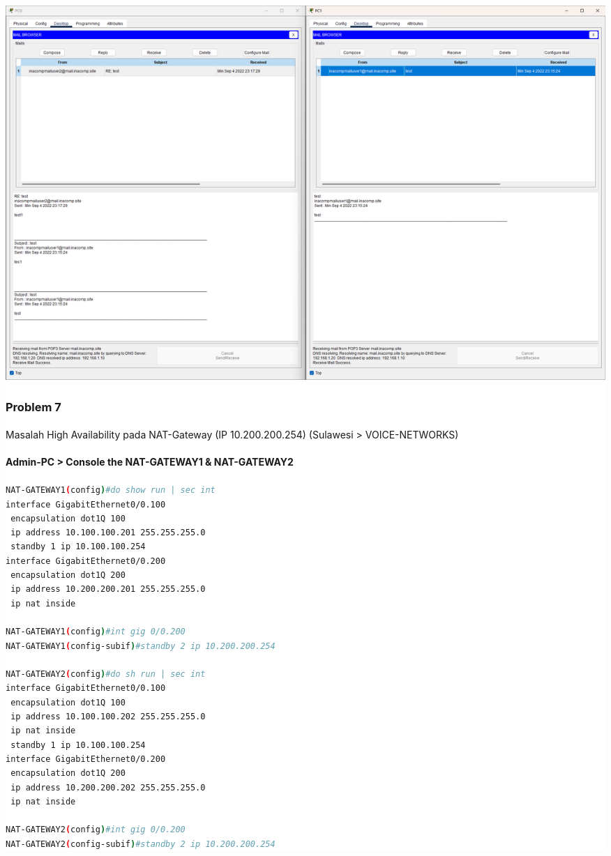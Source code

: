 ![alt text](images/README/image-23.png)

### Problem 7
Masalah High Availability pada NAT-Gateway (IP 10.200.200.254) (Sulawesi > VOICE-NETWORKS)

#### Admin-PC > Console the NAT-GATEWAY1 & NAT-GATEWAY2
```bash
NAT-GATEWAY1(config)#do show run | sec int
interface GigabitEthernet0/0.100
 encapsulation dot1Q 100
 ip address 10.100.100.201 255.255.255.0
 standby 1 ip 10.100.100.254
interface GigabitEthernet0/0.200
 encapsulation dot1Q 200
 ip address 10.200.200.201 255.255.255.0
 ip nat inside

NAT-GATEWAY1(config)#int gig 0/0.200
NAT-GATEWAY1(config-subif)#standby 2 ip 10.200.200.254

NAT-GATEWAY2(config)#do sh run | sec int
interface GigabitEthernet0/0.100
 encapsulation dot1Q 100
 ip address 10.100.100.202 255.255.255.0
 ip nat inside
 standby 1 ip 10.100.100.254
interface GigabitEthernet0/0.200
 encapsulation dot1Q 200
 ip address 10.200.200.202 255.255.255.0
 ip nat inside

NAT-GATEWAY2(config)#int gig 0/0.200
NAT-GATEWAY2(config-subif)#standby 2 ip 10.200.200.254
```
